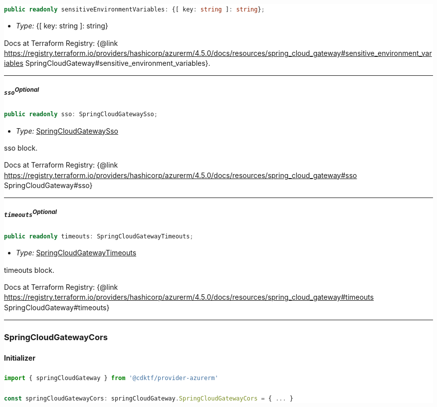 ```typescript
public readonly sensitiveEnvironmentVariables: {[ key: string ]: string};
```

- *Type:* {[ key: string ]: string}

Docs at Terraform Registry: {@link https://registry.terraform.io/providers/hashicorp/azurerm/4.5.0/docs/resources/spring_cloud_gateway#sensitive_environment_variables SpringCloudGateway#sensitive_environment_variables}.

---

##### `sso`<sup>Optional</sup> <a name="sso" id="@cdktf/provider-azurerm.springCloudGateway.SpringCloudGatewayConfig.property.sso"></a>

```typescript
public readonly sso: SpringCloudGatewaySso;
```

- *Type:* <a href="#@cdktf/provider-azurerm.springCloudGateway.SpringCloudGatewaySso">SpringCloudGatewaySso</a>

sso block.

Docs at Terraform Registry: {@link https://registry.terraform.io/providers/hashicorp/azurerm/4.5.0/docs/resources/spring_cloud_gateway#sso SpringCloudGateway#sso}

---

##### `timeouts`<sup>Optional</sup> <a name="timeouts" id="@cdktf/provider-azurerm.springCloudGateway.SpringCloudGatewayConfig.property.timeouts"></a>

```typescript
public readonly timeouts: SpringCloudGatewayTimeouts;
```

- *Type:* <a href="#@cdktf/provider-azurerm.springCloudGateway.SpringCloudGatewayTimeouts">SpringCloudGatewayTimeouts</a>

timeouts block.

Docs at Terraform Registry: {@link https://registry.terraform.io/providers/hashicorp/azurerm/4.5.0/docs/resources/spring_cloud_gateway#timeouts SpringCloudGateway#timeouts}

---

### SpringCloudGatewayCors <a name="SpringCloudGatewayCors" id="@cdktf/provider-azurerm.springCloudGateway.SpringCloudGatewayCors"></a>

#### Initializer <a name="Initializer" id="@cdktf/provider-azurerm.springCloudGateway.SpringCloudGatewayCors.Initializer"></a>

```typescript
import { springCloudGateway } from '@cdktf/provider-azurerm'

const springCloudGatewayCors: springCloudGateway.SpringCloudGatewayCors = { ... }
```
